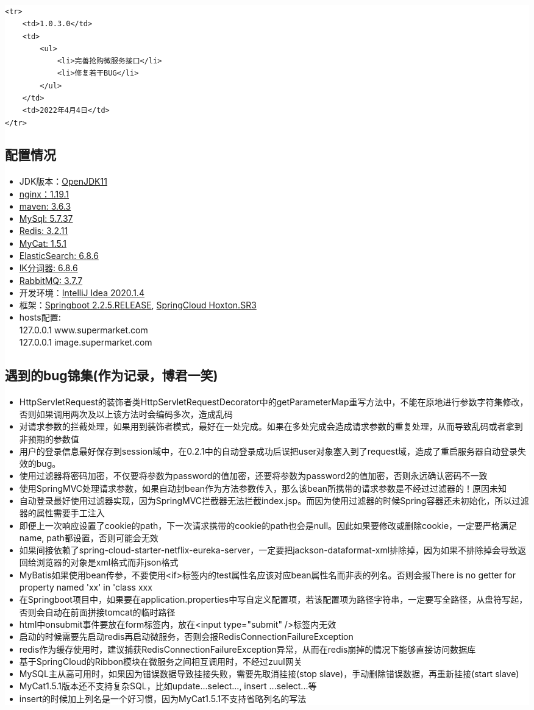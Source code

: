     <tr>
        <td>1.0.3.0</td>
        <td>
            <ul>
                <li>完善抢购微服务接口</li>
                <li>修复若干BUG</li>
            </ul>
        </td>
        <td>2022年4月4日</td>
    </tr>
</table>

<h2>配置情况</h2>
<ul>
    <li>JDK版本：<a href="http://openjdk.java.net/projects/jdk/11/" target="_blank">OpenJDK11</a></li>
    <li><a href="http://nginx.org/en/download.html" target="_blank">nginx：1.19.1</a></li>
    <li><a href="https://maven.apache.org/download.cgi" target="_blank">maven: 3.6.3</a></li>
    <li><a href="https://downloads.mysql.com/archives/community/" target="_blank">MySql: 5.7.37</a></li>
    <li><a href="http://download.redis.io/releases/" target="_blank">Redis: 3.2.11</a></li>
    <li><a href="https://github.com/MyCATApache/Mycat-download/tree/master/1.5-RELEASE" target="_blank">MyCat: 1.5.1</a></li>
    <li><a href="https://www.elastic.co/cn/downloads/past-releases/elasticsearch-6-8-6" target="_blank">ElasticSearch: 6.8.6</a></li>
    <li><a href="https://github.com/medcl/elasticsearch-analysis-ik/releases/tag/v6.8.6" target="_blank">IK分词器: 6.8.6</a></li>
    <li><a href="https://github.com/rabbitmq/rabbitmq-server/releases/tag/v3.7.7" target="_blank">RabbitMQ: 3.7.7</a></li>
    <li>开发环境：<a href="https://www.jetbrains.com/idea/download/other.html" target="_blank">IntelliJ Idea 2020.1.4</a></li>
    <li>框架：<a href="https://github.com/spring-projects/spring-boot/releases/tag/v2.2.5.RELEASE" target="_blank">Springboot 2.2.5.RELEASE</a>, <a href="https://spring.io/blog/2020/03/05/spring-cloud-hoxton-service-release-3-sr3-is-available" target="_blank">SpringCloud Hoxton.SR3</a></li>
    <li>
        hosts配置: <br />
        127.0.0.1 www.supermarket.com <br />
        127.0.0.1 image.supermarket.com
    </li>
</ul>

<h2>遇到的bug锦集(作为记录，博君一笑)</h2>
<ul>
    <li>HttpServletRequest的装饰者类HttpServletRequestDecorator中的getParameterMap重写方法中，不能在原地进行参数字符集修改，否则如果调用两次及以上该方法时会编码多次，造成乱码</li>
    <li>对请求参数的拦截处理，如果用到装饰者模式，最好在一处完成。如果在多处完成会造成请求参数的重复处理，从而导致乱码或者拿到非预期的参数值</li>
    <li>用户的登录信息最好保存到session域中，在0.2.1中的自动登录成功后误把user对象塞入到了request域，造成了重启服务器自动登录失效的bug。</li>
    <li>使用过滤器将密码加密，不仅要将参数为password的值加密，还要将参数为password2的值加密，否则永远确认密码不一致</li>
    <li>使用SpringMVC处理请求参数，如果自动封bean作为方法参数传入，那么该bean所携带的请求参数是不经过过滤器的！原因未知</li>
    <li>自动登录最好使用过滤器实现，因为SpringMVC拦截器无法拦截index.jsp。而因为使用过滤器的时候Spring容器还未初始化，所以过滤器的属性需要手工注入</li>
    <li>即便上一次响应设置了cookie的path，下一次请求携带的cookie的path也会是null。因此如果要修改或删除cookie，一定要严格满足name, path都设置，否则可能会无效</li>
    <li>如果间接依赖了spring-cloud-starter-netflix-eureka-server，一定要把jackson-dataformat-xml排除掉，因为如果不排除掉会导致返回给浏览器的对象是xml格式而非json格式</li>
    <li>MyBatis如果使用bean传参，不要使用&lt;if&gt;标签内的test属性名应该对应bean属性名而非表的列名。否则会报There is no getter for property named 'xx' in 'class xxx</li>
    <li>在Springboot项目中，如果要在application.properties中写自定义配置项，若该配置项为路径字符串，一定要写全路径，从盘符写起，否则会自动在前面拼接tomcat的临时路径</li>
    <li>html中onsubmit事件要放在form标签内，放在&lt;input type=&quot;submit&quot; /&gt;标签内无效</li>
    <li>启动的时候需要先启动redis再启动微服务，否则会报RedisConnectionFailureException</li>
    <li>redis作为缓存使用时，建议捕获RedisConnectionFailureException异常，从而在redis崩掉的情况下能够直接访问数据库</li>
    <li>基于SpringCloud的Ribbon模块在微服务之间相互调用时，不经过zuul网关</li>
    <li>MySQL主从高可用时，如果因为错误数据导致挂接失败，需要先取消挂接(stop slave)，手动删除错误数据，再重新挂接(start slave)</li>
    <li>MyCat1.5.1版本还不支持复杂SQL，比如update...select..., insert ...select...等</li>
    <li>insert的时候加上列名是一个好习惯，因为MyCat1.5.1不支持省略列名的写法</li>